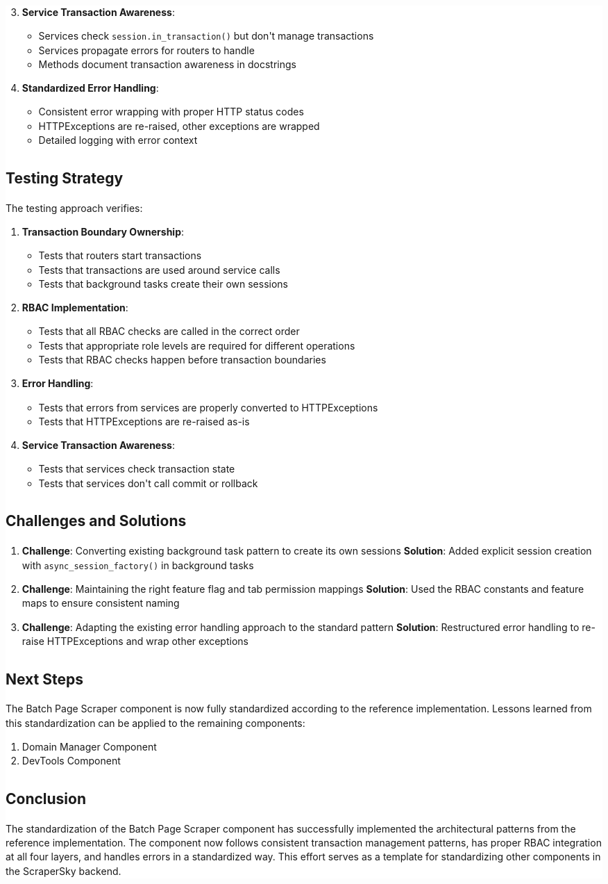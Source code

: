 3. **Service Transaction Awareness**:
   - Services check `session.in_transaction()` but don't manage transactions
   - Services propagate errors for routers to handle
   - Methods document transaction awareness in docstrings

4. **Standardized Error Handling**:
   - Consistent error wrapping with proper HTTP status codes
   - HTTPExceptions are re-raised, other exceptions are wrapped
   - Detailed logging with error context

## Testing Strategy

The testing approach verifies:

1. **Transaction Boundary Ownership**:
   - Tests that routers start transactions
   - Tests that transactions are used around service calls
   - Tests that background tasks create their own sessions

2. **RBAC Implementation**:
   - Tests that all RBAC checks are called in the correct order
   - Tests that appropriate role levels are required for different operations
   - Tests that RBAC checks happen before transaction boundaries

3. **Error Handling**:
   - Tests that errors from services are properly converted to HTTPExceptions
   - Tests that HTTPExceptions are re-raised as-is

4. **Service Transaction Awareness**:
   - Tests that services check transaction state
   - Tests that services don't call commit or rollback

## Challenges and Solutions

1. **Challenge**: Converting existing background task pattern to create its own sessions
   **Solution**: Added explicit session creation with `async_session_factory()` in background tasks

2. **Challenge**: Maintaining the right feature flag and tab permission mappings
   **Solution**: Used the RBAC constants and feature maps to ensure consistent naming

3. **Challenge**: Adapting the existing error handling approach to the standard pattern
   **Solution**: Restructured error handling to re-raise HTTPExceptions and wrap other exceptions

## Next Steps

The Batch Page Scraper component is now fully standardized according to the reference implementation. Lessons learned from this standardization can be applied to the remaining components:

1. Domain Manager Component
2. DevTools Component

## Conclusion

The standardization of the Batch Page Scraper component has successfully implemented the architectural patterns from the reference implementation. The component now follows consistent transaction management patterns, has proper RBAC integration at all four layers, and handles errors in a standardized way. This effort serves as a template for standardizing other components in the ScraperSky backend.